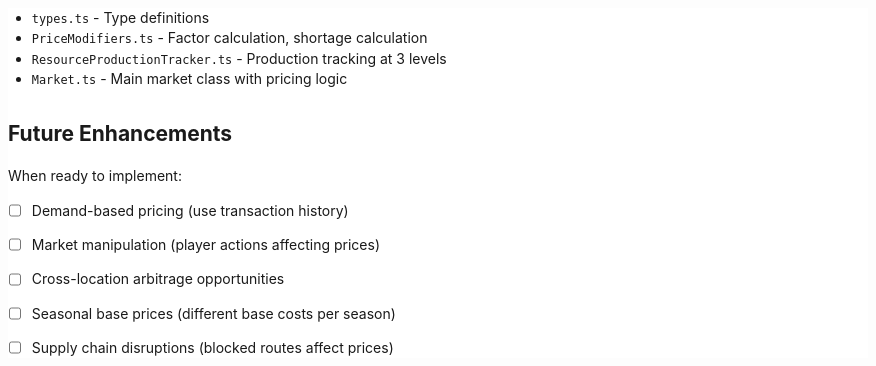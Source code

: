 - `types.ts` - Type definitions
- `PriceModifiers.ts` - Factor calculation, shortage calculation
- `ResourceProductionTracker.ts` - Production tracking at 3 levels
- `Market.ts` - Main market class with pricing logic

## Future Enhancements

When ready to implement:
- [ ] Demand-based pricing (use transaction history)
- [ ] Market manipulation (player actions affecting prices)
- [ ] Cross-location arbitrage opportunities
- [ ] Seasonal base prices (different base costs per season)
- [ ] Supply chain disruptions (blocked routes affect prices)

